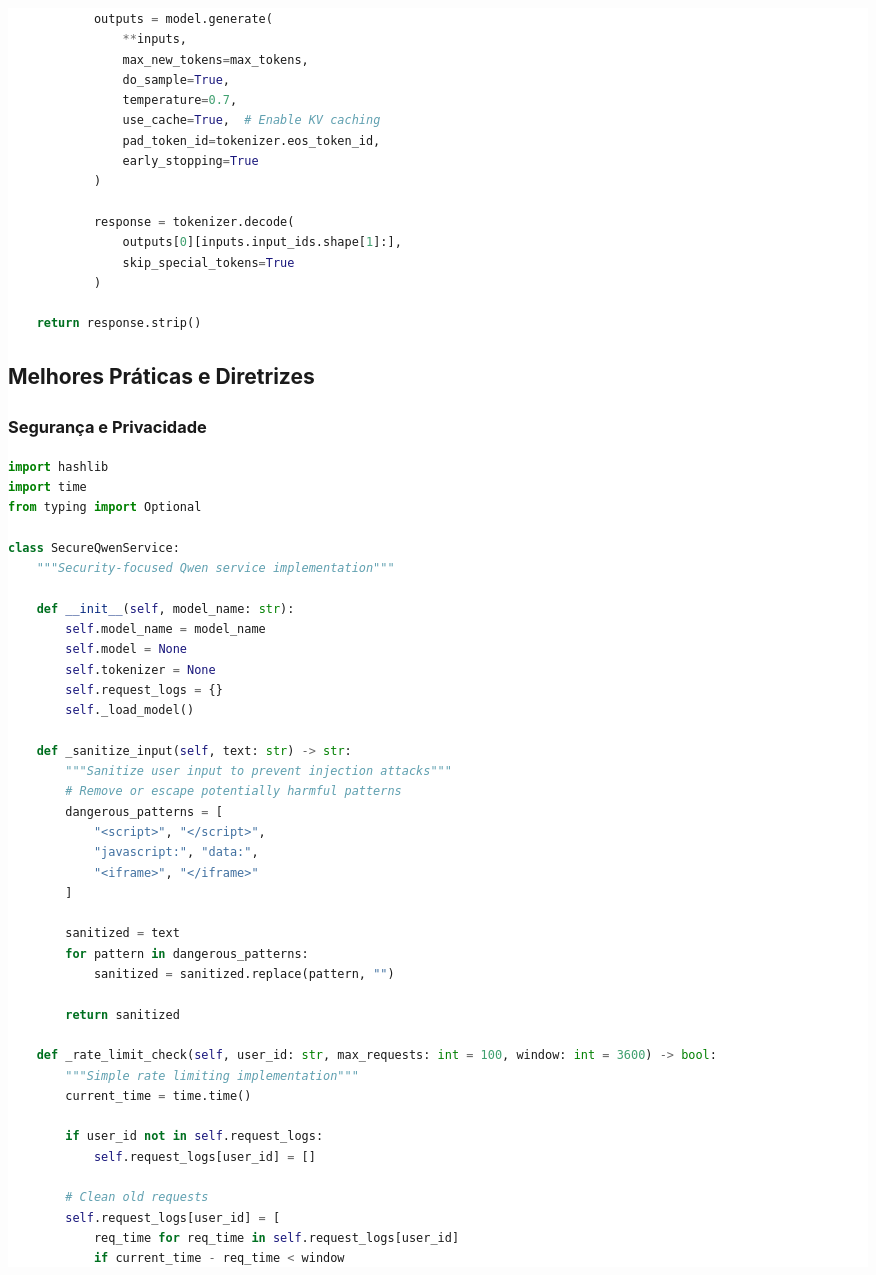 ```python
            outputs = model.generate(
                **inputs,
                max_new_tokens=max_tokens,
                do_sample=True,
                temperature=0.7,
                use_cache=True,  # Enable KV caching
                pad_token_id=tokenizer.eos_token_id,
                early_stopping=True
            )
            
            response = tokenizer.decode(
                outputs[0][inputs.input_ids.shape[1]:],
                skip_special_tokens=True
            )
            
    return response.strip()
```

## Melhores Práticas e Diretrizes

### Segurança e Privacidade

```python
import hashlib
import time
from typing import Optional

class SecureQwenService:
    """Security-focused Qwen service implementation"""
    
    def __init__(self, model_name: str):
        self.model_name = model_name
        self.model = None
        self.tokenizer = None
        self.request_logs = {}
        self._load_model()
    
    def _sanitize_input(self, text: str) -> str:
        """Sanitize user input to prevent injection attacks"""
        # Remove or escape potentially harmful patterns
        dangerous_patterns = [
            "<script>", "</script>", 
            "javascript:", "data:",
            "<iframe>", "</iframe>"
        ]
        
        sanitized = text
        for pattern in dangerous_patterns:
            sanitized = sanitized.replace(pattern, "")
        
        return sanitized
    
    def _rate_limit_check(self, user_id: str, max_requests: int = 100, window: int = 3600) -> bool:
        """Simple rate limiting implementation"""
        current_time = time.time()
        
        if user_id not in self.request_logs:
            self.request_logs[user_id] = []
        
        # Clean old requests
        self.request_logs[user_id] = [
            req_time for req_time in self.request_logs[user_id]
            if current_time - req_time < window
```